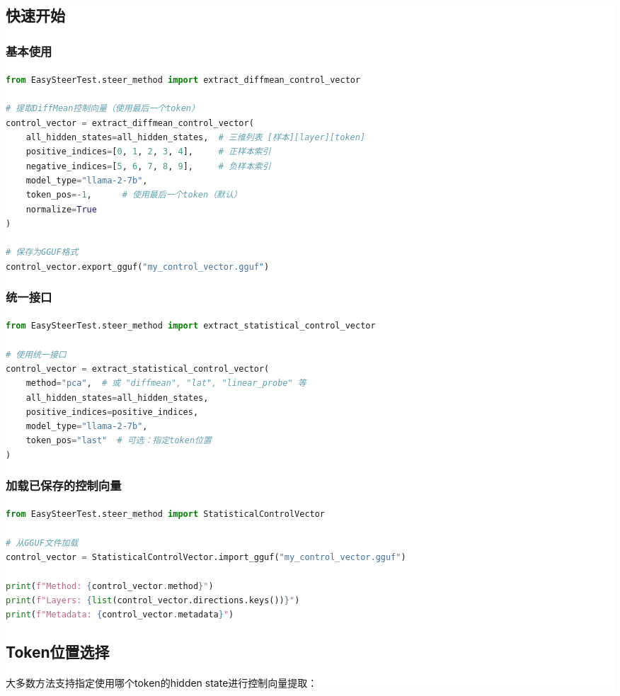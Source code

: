 ## 快速开始

### 基本使用

```python
from EasySteerTest.steer_method import extract_diffmean_control_vector

# 提取DiffMean控制向量（使用最后一个token）
control_vector = extract_diffmean_control_vector(
    all_hidden_states=all_hidden_states,  # 三维列表 [样本][layer][token]
    positive_indices=[0, 1, 2, 3, 4],     # 正样本索引
    negative_indices=[5, 6, 7, 8, 9],     # 负样本索引
    model_type="llama-2-7b",
    token_pos=-1,      # 使用最后一个token（默认）
    normalize=True
)

# 保存为GGUF格式
control_vector.export_gguf("my_control_vector.gguf")
```

### 统一接口

```python
from EasySteerTest.steer_method import extract_statistical_control_vector

# 使用统一接口
control_vector = extract_statistical_control_vector(
    method="pca",  # 或 "diffmean", "lat", "linear_probe" 等
    all_hidden_states=all_hidden_states,
    positive_indices=positive_indices,
    model_type="llama-2-7b",
    token_pos="last"  # 可选：指定token位置
)
```

### 加载已保存的控制向量

```python
from EasySteerTest.steer_method import StatisticalControlVector

# 从GGUF文件加载
control_vector = StatisticalControlVector.import_gguf("my_control_vector.gguf")

print(f"Method: {control_vector.method}")
print(f"Layers: {list(control_vector.directions.keys())}")
print(f"Metadata: {control_vector.metadata}")
```

## Token位置选择

大多数方法支持指定使用哪个token的hidden state进行控制向量提取：
